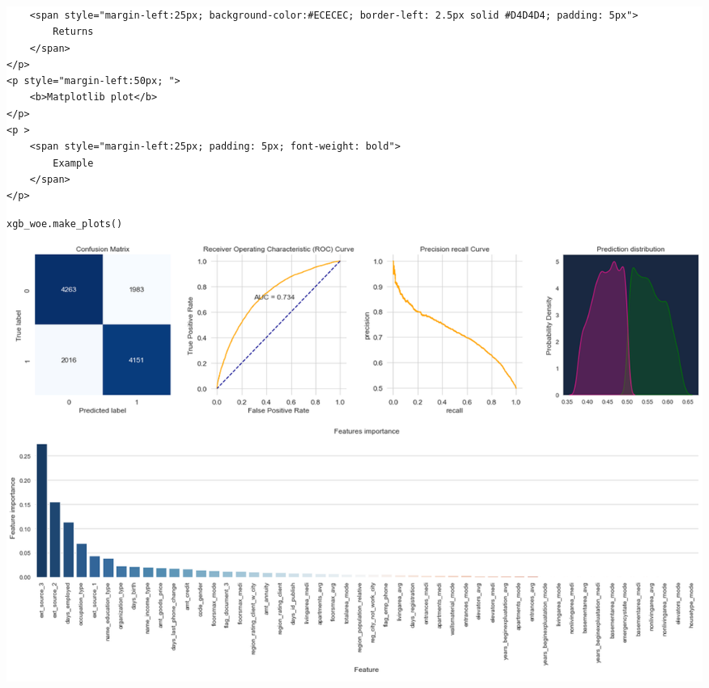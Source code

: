         <span style="margin-left:25px; background-color:#ECECEC; border-left: 2.5px solid #D4D4D4; padding: 5px">
            Returns 
        </span>
    </p>
    <p style="margin-left:50px; ">
        <b>Matplotlib plot</b> 
    </p>
    <p >
        <span style="margin-left:25px; padding: 5px; font-weight: bold">
            Example
        </span>
    </p>
</div>



```python
xgb_woe.make_plots()
```


    
![png](output_56_0.png)
    



```python

```

